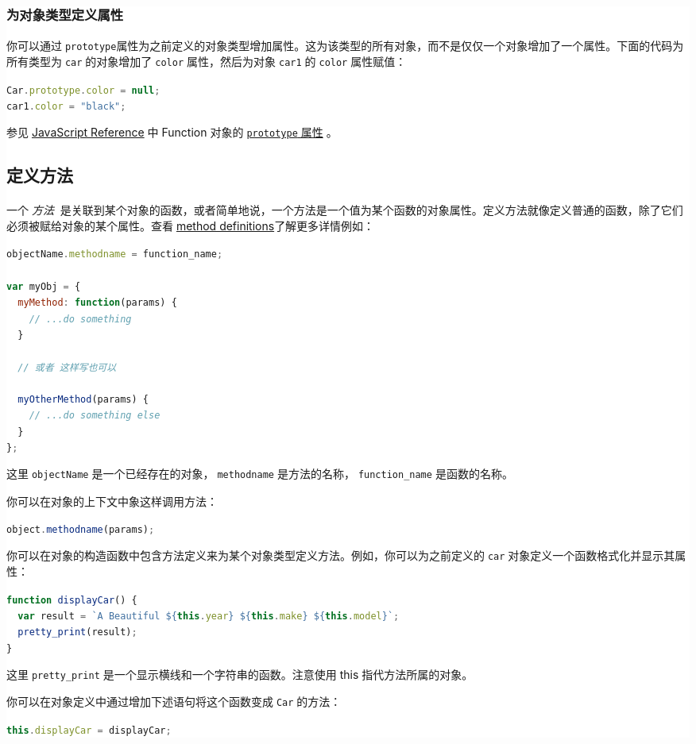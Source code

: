 ### 为对象类型定义属性

你可以通过 `prototype`属性为之前定义的对象类型增加属性。这为该类型的所有对象，而不是仅仅一个对象增加了一个属性。下面的代码为所有类型为 `car` 的对象增加了 `color` 属性，然后为对象 `car1` 的 `color` 属性赋值：
```js
Car.prototype.color = null;
car1.color = "black";
```

参见 [JavaScript Reference](https://developer.mozilla.org/zh-CN/docs/Web/JavaScript/Reference) 中 Function 对象的 [`prototype` 属性](https://developer.mozilla.org/zh-CN/docs/Web/JavaScript/Reference/Global_Objects/Function/prototype") 。

## 定义方法

一个 _方法_  是关联到某个对象的函数，或者简单地说，一个方法是一个值为某个函数的对象属性。定义方法就像定义普通的函数，除了它们必须被赋给对象的某个属性。查看 [method definitions](https://developer.mozilla.org/zh-CN/docs/Web/JavaScript/Reference/Functions/Method_definitions)了解更多详情例如：
```js
objectName.methodname = function_name;

var myObj = {
  myMethod: function(params) {
    // ...do something
  }

  // 或者 这样写也可以

  myOtherMethod(params) {
    // ...do something else
  }
};
```

这里
`objectName` 是一个已经存在的对象，
`methodname` 是方法的名称，
`function_name` 是函数的名称。

你可以在对象的上下文中象这样调用方法：
```js
object.methodname(params);
```

你可以在对象的构造函数中包含方法定义来为某个对象类型定义方法。例如，你可以为之前定义的 `car` 对象定义一个函数格式化并显示其属性：
```js
function displayCar() {
  var result = `A Beautiful ${this.year} ${this.make} ${this.model}`;
  pretty_print(result);
}
```

这里 `pretty_print` 是一个显示横线和一个字符串的函数。注意使用 this 指代方法所属的对象。

你可以在对象定义中通过增加下述语句将这个函数变成 `Car` 的方法：
```js
this.displayCar = displayCar;
```
